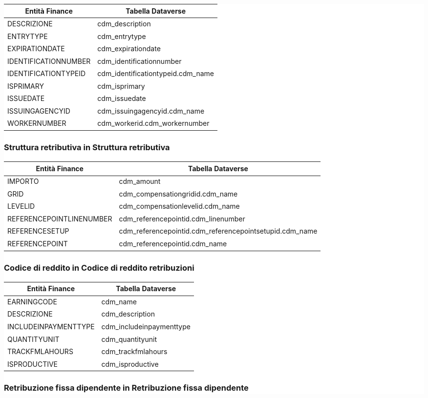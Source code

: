 | Entità Finance                 | Tabella Dataverse                                    | 
|--------------------------------|----------------------------------------------------|
| DESCRIZIONE                    | cdm\_description                                    |
| ENTRYTYPE                      | cdm\_entrytype                                      |
| EXPIRATIONDATE                 | cdm\_expirationdate                                 |
| IDENTIFICATIONNUMBER           | cdm\_identificationnumber                           |
| IDENTIFICATIONTYPEID           | cdm\_identificationtypeid.cdm\_name                  |
| ISPRIMARY                      | cdm\_isprimary                                      |
| ISSUEDATE                      | cdm\_issuedate                                      |
| ISSUINGAGENCYID                | cdm\_issuingagencyid.cdm\_name                       |
| WORKERNUMBER                   | cdm\_workerid.cdm\_workernumber                      |

### <a name="compensation-structure-to-compensation-structure"></a>Struttura retributiva in Struttura retributiva

| Entità Finance                 | Tabella Dataverse                                    | 
|--------------------------------|----------------------------------------------------|
| IMPORTO                         | cdm\_amount                                         |
| GRID                           | cdm\_compensationgridid.cdm\_name                    |
| LEVELID                        | cdm\_compensationlevelid.cdm\_name                   |
| REFERENCEPOINTLINENUMBER       | cdm\_referencepointid.cdm\_linenumber                |
| REFERENCESETUP                 | cdm\_referencepointid.cdm\_referencepointsetupid.cdm\_name |
| REFERENCEPOINT                 | cdm\_referencepointid.cdm\_name                      |

### <a name="earning-code-to-payroll-earning-code"></a>Codice di reddito in Codice di reddito retribuzioni

| Entità Finance                 | Tabella Dataverse                                    | 
|--------------------------------|----------------------------------------------------|
| EARNINGCODE                    | cdm\_name                                           |
| DESCRIZIONE                    | cdm\_description                                    |
| INCLUDEINPAYMENTTYPE           | cdm\_includeinpaymenttype                           |
| QUANTITYUNIT                   | cdm\_quantityunit                                   |
| TRACKFMLAHOURS                 | cdm\_trackfmlahours                                 |
| ISPRODUCTIVE                   | cdm\_isproductive                                   |

### <a name="employee-fixed-compensation-to-worker-fixed-compensation"></a>Retribuzione fissa dipendente in Retribuzione fissa dipendente
